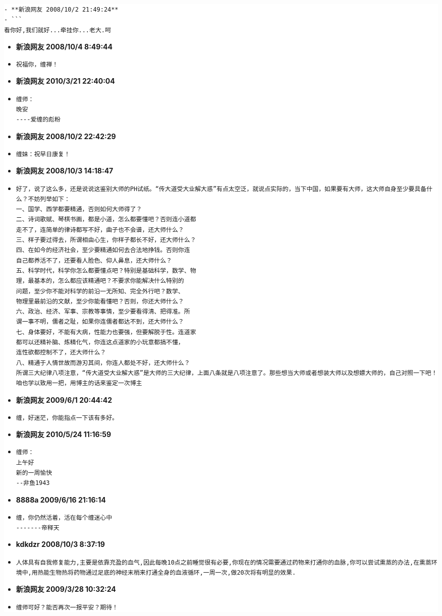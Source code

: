   ```
- **新浪网友 2008/10/2 21:49:24**
- ```
  看你好,我们就好...牵挂你...老大.呵
  ```
- **新浪网友 2008/10/4 8:49:44**
- ```
  祝福你，缠禅！
  ```
- **新浪网友 2010/3/21 22:40:04**
- ```
  缠师：
  晚安
  ----爱缠的彪粉
  ```
- **新浪网友 2008/10/2 22:42:29**
- ```
  缠妹：祝早日康复！
  ```
- **新浪网友 2008/10/3 14:18:47**
- ```
  好了，说了这么多，还是说说这鉴别大师的PH试纸。“传大道受大业解大惑”有点太空泛，就说点实际的，当下中国，如果要有大师，这大师自身至少要具备什么？不妨列举如下：
  一、国学、西学都要精通，否则如何大师得了？
  二、诗词歌赋、琴棋书画，都是小道，怎么都要懂吧？否则连小道都
  走不了，连简单的律诗都写不好，曲子也不会谱，还大师什么？
  三、样子要过得去，所谓相由心生，你样子都长不好，还大师什么？
  四、在如今的经济社会，至少要精通如何去合法地挣钱。否则你连
  自己都养活不了，还要看人脸色、仰人鼻息，还大师什么？
  五、科学时代，科学你怎么都要懂点吧？特别是基础科学，数学、物
  理，最基本的，怎么都应该精通吧？不要求你能解决什么特别的
  问题，至少你不能对科学的前沿一无所知、完全外行吧？数学、
  物理里最前沿的文献，至少你能看懂吧？否则，你还大师什么？
  六、政治、经济、军事、宗教等事情，至少要看得清、把得准。所
  谓一事不明，儒者之耻，如果你连儒者都达不到，还大师什么？
  七、身体要好，不能有大病，性能力也要强，但要解脱于性。连道家
  都可以还精补脑、炼精化气，你连这点道家的小玩意都搞不懂，
  连性欲都控制不了，还大师什么？
  八、精通于人情世故而游刃其间，你连人都处不好，还大师什么？
  所谓三大纪律八项注意，“传大道受大业解大惑”是大师的三大纪律，上面八条就是八项注意了。那些想当大师或者想装大师以及想嫖大师的，自己对照一下吧！
  咱也学以致用一把，用博主的话来鉴定一次博主
  ```
- **新浪网友 2009/6/1 20:44:42**
- ```
  缠，好迷茫，你能指点一下该有多好。
  ```
- **新浪网友 2010/5/24 11:16:59**
- ```
  缠师：
  上午好
  新的一周愉快
  --非鱼1943
  ```
- **8888a 2009/6/16 21:16:14**
- ```
  缠，你仍然活着，活在每个缠迷心中
  -------帝释天
  ```
- **kdkdzr 2008/10/3 8:37:19**
- ```
  人体具有自我修复能力,主要是依靠充盈的血气,因此每晚10点之前睡觉很有必要,你现在的情况需要通过药物来打通你的血脉,你可以尝试熏蒸的办法,在熏蒸环境中,用热能生物热将药物通过足底的神经末梢来打通全身的血液循环,一周一次,做20次将有明显的效果.
  ```
- **新浪网友 2009/3/28 10:32:24**
- ```
  缠师可好？能否再次一报平安？期待！
  ```
  ```